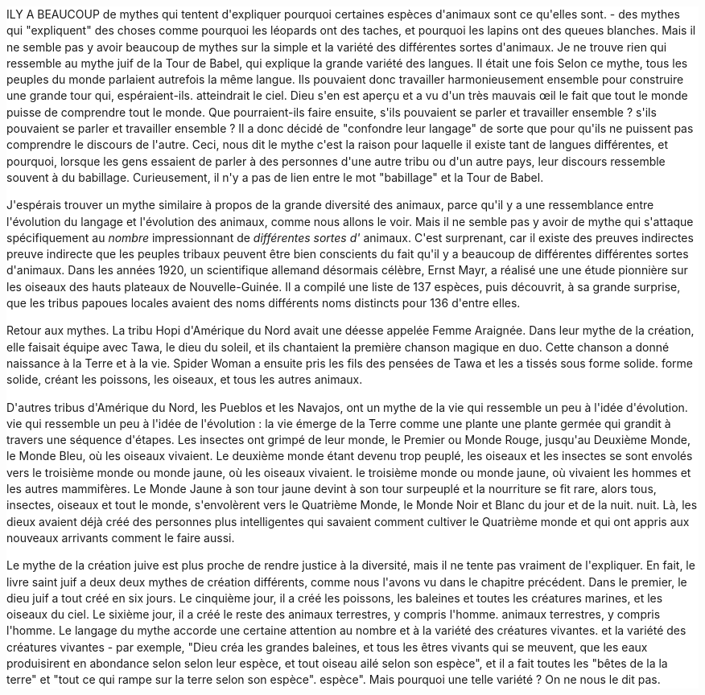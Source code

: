ILY A BEAUCOUP de mythes qui tentent d'expliquer pourquoi certaines espèces d'animaux sont ce qu'elles sont. - des mythes qui "expliquent" des choses comme pourquoi les léopards ont des taches, et pourquoi les lapins ont des queues blanches. Mais il ne semble pas y avoir beaucoup de mythes sur la simple et la variété des différentes sortes d'animaux. Je ne trouve rien qui ressemble au mythe juif de la Tour de Babel, qui explique la grande variété des langues. Il était une fois Selon ce mythe, tous les peuples du monde parlaient autrefois la même langue. Ils pouvaient donc travailler harmonieusement ensemble pour construire une grande tour qui, espéraient-ils. atteindrait le ciel. Dieu s'en est aperçu et a vu d'un très mauvais œil le fait que tout le monde puisse de comprendre tout le monde. Que pourraient-ils faire ensuite, s'ils pouvaient se parler et travailler ensemble ? s'ils pouvaient se parler et travailler ensemble ? Il a donc décidé de "confondre leur langage" de sorte que pour qu'ils ne puissent pas comprendre le discours de l'autre. Ceci, nous dit le mythe c'est la raison pour laquelle il existe tant de langues différentes, et pourquoi, lorsque les gens essaient de parler à des personnes d'une autre tribu ou d'un autre pays, leur discours ressemble souvent à du babillage. Curieusement, il n'y a pas de lien entre le mot "babillage" et la Tour de Babel.

J'espérais trouver un mythe similaire à propos de la grande diversité des animaux, parce qu'il y a une ressemblance entre l'évolution du langage et l'évolution des animaux, comme nous allons le voir. Mais il ne semble pas y avoir de mythe qui s'attaque spécifiquement au *nombre* impressionnant de *différentes sortes d'* animaux. C'est surprenant, car il existe des preuves indirectes preuve indirecte que les peuples tribaux peuvent être bien conscients du fait qu'il y a beaucoup de différentes différentes sortes d'animaux. Dans les années 1920, un scientifique allemand désormais célèbre, Ernst Mayr, a réalisé une une étude pionnière sur les oiseaux des hauts plateaux de Nouvelle-Guinée. Il a compilé une liste de 137 espèces, puis découvrit, à sa grande surprise, que les tribus papoues locales avaient des noms différents noms distincts pour 136 d'entre elles.

Retour aux mythes. La tribu Hopi d'Amérique du Nord avait une déesse appelée Femme Araignée. Dans leur mythe de la création, elle faisait équipe avec Tawa, le dieu du soleil, et ils chantaient la première chanson magique en duo. Cette chanson a donné naissance à la Terre et à la vie. Spider Woman a ensuite pris les fils des pensées de Tawa et les a tissés sous forme solide. forme solide, créant les poissons, les oiseaux, et tous les autres animaux.

D'autres tribus d'Amérique du Nord, les Pueblos et les Navajos, ont un mythe de la vie qui ressemble un peu à l'idée d'évolution. vie qui ressemble un peu à l'idée de l'évolution : la vie émerge de la Terre comme une plante une plante germée qui grandit à travers une séquence d'étapes. Les insectes ont grimpé de leur monde, le Premier ou Monde Rouge, jusqu'au Deuxième Monde, le Monde Bleu, où les oiseaux vivaient. Le deuxième monde étant devenu trop peuplé, les oiseaux et les insectes se sont envolés vers le troisième monde ou monde jaune, où les oiseaux vivaient. le troisième monde ou monde jaune, où vivaient les hommes et les autres mammifères. Le Monde Jaune à son tour jaune devint à son tour surpeuplé et la nourriture se fit rare, alors tous, insectes, oiseaux et tout le monde, s'envolèrent vers le Quatrième Monde, le Monde Noir et Blanc du jour et de la nuit. nuit. Là, les dieux avaient déjà créé des personnes plus intelligentes qui savaient comment cultiver le Quatrième monde et qui ont appris aux nouveaux arrivants comment le faire aussi.

Le mythe de la création juive est plus proche de rendre justice à la diversité, mais il ne tente pas vraiment de l'expliquer. En fait, le livre saint juif a deux deux mythes de création différents, comme nous l'avons vu dans le chapitre précédent. Dans le premier, le dieu juif a tout créé en six jours. Le cinquième jour, il a créé les poissons, les baleines et toutes les créatures marines, et les oiseaux du ciel. Le sixième jour, il a créé le reste des animaux terrestres, y compris l'homme. animaux terrestres, y compris l'homme. Le langage du mythe accorde une certaine attention au nombre et à la variété des créatures vivantes. et la variété des créatures vivantes - par exemple, "Dieu créa les grandes baleines, et tous les êtres vivants qui se meuvent, que les eaux produisirent en abondance selon selon leur espèce, et tout oiseau ailé selon son espèce", et il a fait toutes les "bêtes de la la terre" et "tout ce qui rampe sur la terre selon son espèce". espèce". Mais pourquoi une telle variété ? On ne nous le dit pas.
